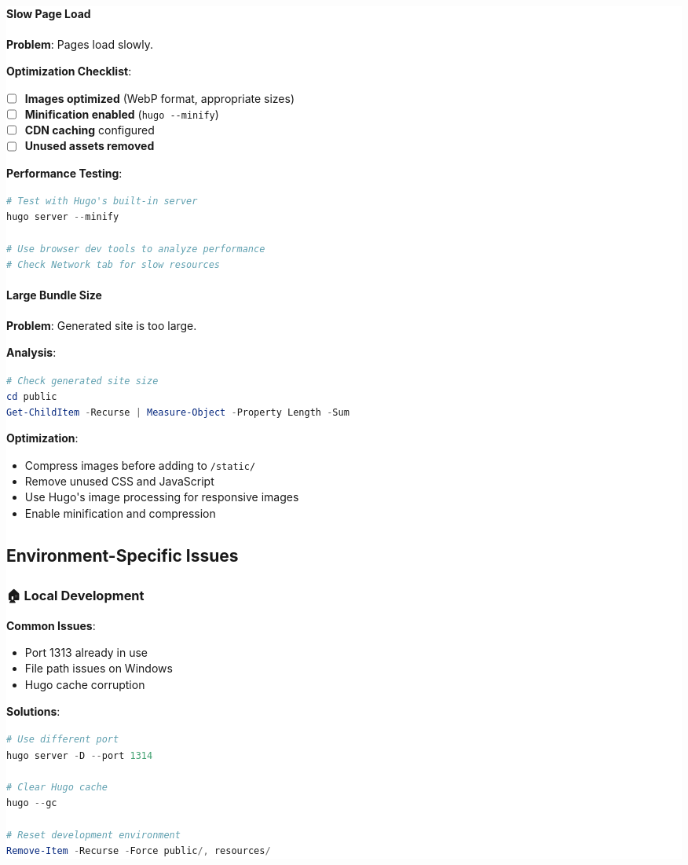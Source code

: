 #### Slow Page Load

**Problem**: Pages load slowly.

**Optimization Checklist**:

- [ ] **Images optimized** (WebP format, appropriate sizes)
- [ ] **Minification enabled** (`hugo --minify`)
- [ ] **CDN caching** configured
- [ ] **Unused assets removed**

**Performance Testing**:

```powershell
# Test with Hugo's built-in server
hugo server --minify

# Use browser dev tools to analyze performance
# Check Network tab for slow resources
```

#### Large Bundle Size

**Problem**: Generated site is too large.

**Analysis**:

```powershell
# Check generated site size
cd public
Get-ChildItem -Recurse | Measure-Object -Property Length -Sum
```

**Optimization**:

- Compress images before adding to `/static/`
- Remove unused CSS and JavaScript
- Use Hugo's image processing for responsive images
- Enable minification and compression

## Environment-Specific Issues

### 🏠 Local Development

**Common Issues**:

- Port 1313 already in use
- File path issues on Windows
- Hugo cache corruption

**Solutions**:

```powershell
# Use different port
hugo server -D --port 1314

# Clear Hugo cache
hugo --gc

# Reset development environment
Remove-Item -Recurse -Force public/, resources/
```
